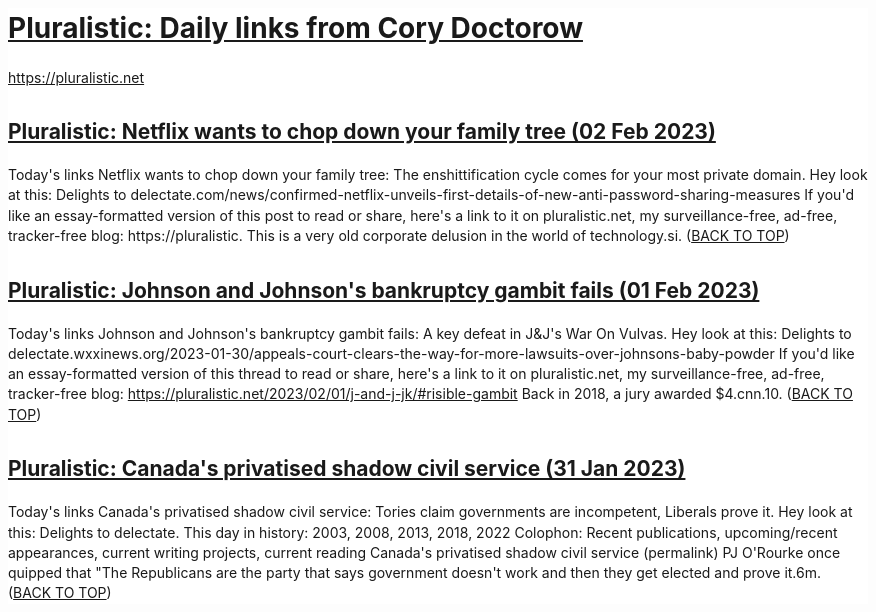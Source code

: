 

<a name="2f3c4d6fb0fcddbf15a04a3dc02d0309" />

# [Pluralistic: Daily links from Cory Doctorow](https://pluralistic.net)

https://pluralistic.net



<a name="af5e2f8ee1cbf58dcf32800886ed10f0" />

## [Pluralistic: Netflix wants to chop down your family tree (02 Feb 2023)](https://pluralistic.net/2023/02/02/nonbinary-families/)


Today&#39;s links Netflix wants to chop down your family tree: The enshittification cycle comes for your most private domain. Hey look at this: Delights to delectate.com/news/confirmed-netflix-unveils-first-details-of-new-anti-password-sharing-measures If you&#39;d like an essay-formatted version of this post to read or share, here&#39;s a link to it on pluralistic.net, my surveillance-free, ad-free, tracker-free blog: https://pluralistic. This is a very old corporate delusion in the world of technology.si.
 ([BACK TO TOP](#toc_af5e2f8ee1cbf58dcf32800886ed10f0))


<a name="995e00526bde57579a9f0b3428d748e9" />

## [Pluralistic: Johnson and Johnson&#39;s bankruptcy gambit fails (01 Feb 2023)](https://pluralistic.net/2023/02/01/j-and-j-jk/)


Today&#39;s links Johnson and Johnson&#39;s bankruptcy gambit fails: A key defeat in J&amp;J&#39;s War On Vulvas. Hey look at this: Delights to delectate.wxxinews.org/2023-01-30/appeals-court-clears-the-way-for-more-lawsuits-over-johnsons-baby-powder If you&#39;d like an essay-formatted version of this thread to read or share, here&#39;s a link to it on pluralistic.net, my surveillance-free, ad-free, tracker-free blog: https://pluralistic.net/2023/02/01/j-and-j-jk/#risible-gambit Back in 2018, a jury awarded $4.cnn.10.
 ([BACK TO TOP](#toc_995e00526bde57579a9f0b3428d748e9))


<a name="729245345a2647aae35f11c24ae18e89" />

## [Pluralistic: Canada&#39;s privatised shadow civil service (31 Jan 2023)](https://pluralistic.net/2023/01/31/mckinsey-and-canada/)


Today&#39;s links Canada&#39;s privatised shadow civil service: Tories claim governments are incompetent, Liberals prove it. Hey look at this: Delights to delectate. This day in history: 2003, 2008, 2013, 2018, 2022 Colophon: Recent publications, upcoming/recent appearances, current writing projects, current reading Canada&#39;s privatised shadow civil service (permalink) PJ O&#39;Rourke once quipped that &#34;The Republicans are the party that says government doesn&#39;t work and then they get elected and prove it.6m.
 ([BACK TO TOP](#toc_729245345a2647aae35f11c24ae18e89))
